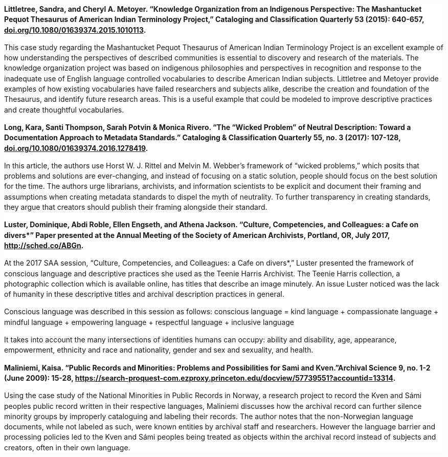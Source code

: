 **Littletree, Sandra, and Cheryl A. Metoyer. “Knowledge Organization from an Indigenous Perspective: The Mashantucket Pequot Thesaurus of American Indian Terminology Project,” Cataloging and Classification Quarterly 53 (2015): 640-657, [doi.org/10.1080/01639374.2015.1010113](http://doi.org/10.1080/01639374.2015.1010113).**

This case study regarding the Mashantucket Pequot Thesaurus of American Indian Terminology Project is an excellent example of how understanding the perspectives of described communities is essential to discovery and research of the materials. The knowledge organization project was based on indigenous philosophies and perspectives in recognition and response to the inadequate use of English language controlled vocabularies to describe American Indian subjects. Littletree and Metoyer provide examples of how existing vocabularies have failed researchers and subjects alike, describe the creation and foundation of the Thesaurus, and identify future research areas. This is a useful example that could be modeled to improve descriptive practices and create thoughtful vocabularies.

**Long, Kara, Santi Thompson, Sarah Potvin & Monica Rivero. “The “Wicked Problem” of Neutral Description: Toward a Documentation Approach to Metadata Standards.” Cataloging & Classification Quarterly 55, no. 3 (2017): 107-128, [doi.org/10.1080/01639374.2016.1278419](http://doi.org/10.1080/01639374.2016.1278419).**

In this article, the authors use Horst W. J. Rittel and Melvin M. Webber’s framework of “wicked problems,” which posits that problems and solutions are ever-changing, and instead of focusing on a static solution, people should focus on the best solution for the time. The authors urge librarians, archivists, and information scientists to be explicit and document their framing and assumptions when creating metadata standards to dispel the myth of neutrality. To further transparency in creating standards, they argue that creators should publish their framing alongside their standard.

**Luster, Dominique, Abdi Roble, Ellen Engseth, and Athena Jackson. “Culture, Competencies, and Colleagues: a Cafe on divers\*” Paper presented at the Annual Meeting of the Society of American Archivists, Portland, OR, July 2017, http://sched.co/ABGn.**

At the 2017 SAA session, “Culture, Competencies, and Colleagues: a Cafe on divers*,” Luster presented the framework of conscious language and descriptive practices she used as the Teenie Harris Archivist. The Teenie Harris collection, a photographic collection which is available online, has titles that describe an image minutely. An issue Luster noticed was the lack of humanity in these descriptive titles and archival description practices in general.

Conscious language was described in this session as follows:
conscious language = kind language + compassionate language + mindful language + empowering language + respectful language + inclusive language

It takes into account the many intersections of identities humans can occupy: ability and disability, age, appearance, empowerment, ethnicity and race and nationality, gender and sex and sexuality, and health. 

**Maliniemi, Kaisa. “Public Records and Minorities: Problems and Possibilities for Sami and Kven.”Archival Science 9, no. 1-2 (June 2009): 15-28, https://search-proquest-com.ezproxy.princeton.edu/docview/57739551?accountid=13314.**

Using the case study of the National Minorities in Public Records in Norway, a research project to record the Kven and Sámi peoples public record written in their respective languages, Maliniemi discusses how the archival record can further silence minority groups by improperly cataloguing and labeling their records. The author notes that the non-Norwegian language documents, while not labeled as such, were known entities by archival staff and researchers. However the language barrier and processing policies led to the Kven and Sámi peoples being treated as objects within the archival record instead of subjects and creators, often in their own language. 
